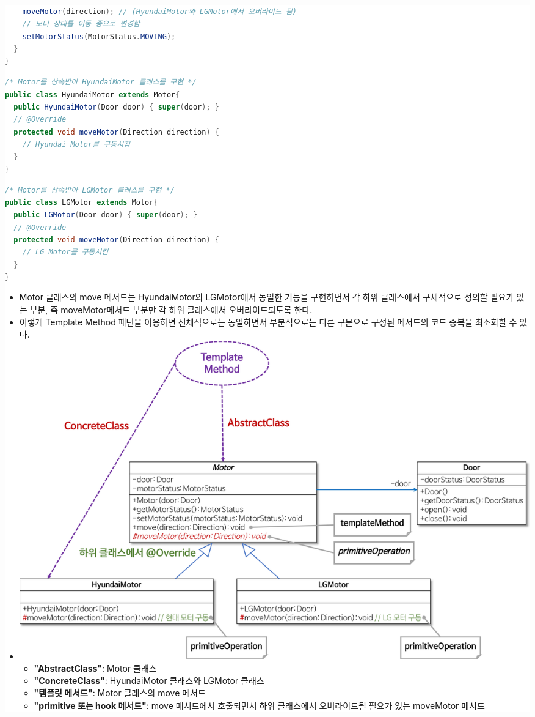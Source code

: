 ~~~java
    moveMotor(direction); // (HyundaiMotor와 LGMotor에서 오버라이드 됨)
    // 모터 상태를 이동 중으로 변경함
    setMotorStatus(MotorStatus.MOVING);
  }
}
~~~
~~~java
/* Motor를 상속받아 HyundaiMotor 클래스를 구현 */
public class HyundaiMotor extends Motor{
  public HyundaiMotor(Door door) { super(door); }
  // @Override
  protected void moveMotor(Direction direction) {
    // Hyundai Motor를 구동시킴
  }
}
~~~
~~~java
/* Motor를 상속받아 LGMotor 클래스를 구현 */
public class LGMotor extends Motor{
  public LGMotor(Door door) { super(door); }
  // @Override
  protected void moveMotor(Direction direction) {
    // LG Motor를 구동시킴
  }
}
~~~
  * Motor 클래스의 move 메서드는 HyundaiMotor와 LGMotor에서 동일한 기능을 구현하면서 각 하위 클래스에서 구체적으로 정의할 필요가 있는 부분, 즉 moveMotor메서드 부분만 각 하위 클래스에서 오버라이드되도록 한다.
  * 이렇게 Template Method 패턴을 이용하면 전체적으로는 동일하면서 부분적으로는 다른 구문으로 구성된 메서드의 코드 중복을 최소화할 수 있다.
  * ![](/images/design-pattern-template-method/template-method-solution3.png)
    * **"AbstractClass"**: Motor 클래스
    * **"ConcreteClass"**:  HyundaiMotor 클래스와 LGMotor 클래스
    * **"템플릿 메서드"**: Motor 클래스의 move 메서드
    * **"primitive 또는 hook 메서드"**: move 메서드에서 호출되면서 하위 클래스에서 오버라이드될 필요가 있는 moveMotor 메서드
